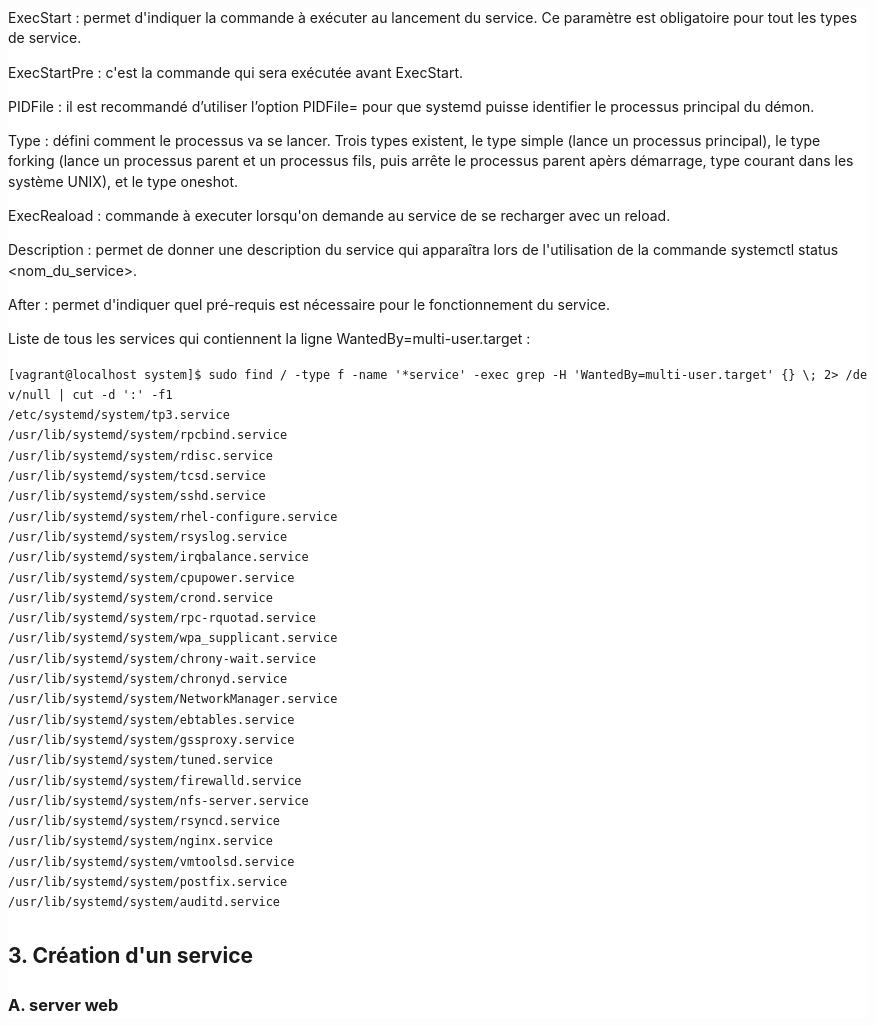 ExecStart : permet d'indiquer la commande à exécuter au lancement du service. Ce paramètre est obligatoire pour tout les types de service.

ExecStartPre : c'est la commande qui sera exécutée avant ExecStart.

PIDFile : il est recommandé d’utiliser l’option PIDFile= pour que systemd puisse identifier le processus principal du démon.

Type : défini comment le processus va se lancer. Trois types existent, le type simple (lance un processus principal), le type forking (lance un processus parent et un processus fils, puis arrête le processus parent apèrs démarrage, type courant dans les système UNIX), et le type oneshot.

ExecReaload : commande à executer lorsqu'on demande au service de se recharger avec un reload.

Description : permet de donner une description du service qui apparaîtra lors de l'utilisation de la commande systemctl status <nom_du_service>.

After : permet d'indiquer quel pré-requis est nécessaire pour le fonctionnement du service.

Liste de tous les services qui contiennent la ligne WantedBy=multi-user.target :

```
[vagrant@localhost system]$ sudo find / -type f -name '*service' -exec grep -H 'WantedBy=multi-user.target' {} \; 2> /dev/null | cut -d ':' -f1
/etc/systemd/system/tp3.service
/usr/lib/systemd/system/rpcbind.service
/usr/lib/systemd/system/rdisc.service
/usr/lib/systemd/system/tcsd.service
/usr/lib/systemd/system/sshd.service
/usr/lib/systemd/system/rhel-configure.service
/usr/lib/systemd/system/rsyslog.service
/usr/lib/systemd/system/irqbalance.service
/usr/lib/systemd/system/cpupower.service
/usr/lib/systemd/system/crond.service
/usr/lib/systemd/system/rpc-rquotad.service
/usr/lib/systemd/system/wpa_supplicant.service
/usr/lib/systemd/system/chrony-wait.service
/usr/lib/systemd/system/chronyd.service
/usr/lib/systemd/system/NetworkManager.service
/usr/lib/systemd/system/ebtables.service
/usr/lib/systemd/system/gssproxy.service
/usr/lib/systemd/system/tuned.service
/usr/lib/systemd/system/firewalld.service
/usr/lib/systemd/system/nfs-server.service
/usr/lib/systemd/system/rsyncd.service
/usr/lib/systemd/system/nginx.service
/usr/lib/systemd/system/vmtoolsd.service
/usr/lib/systemd/system/postfix.service
/usr/lib/systemd/system/auditd.service
```

## 3. Création d'un service

### A. server web
